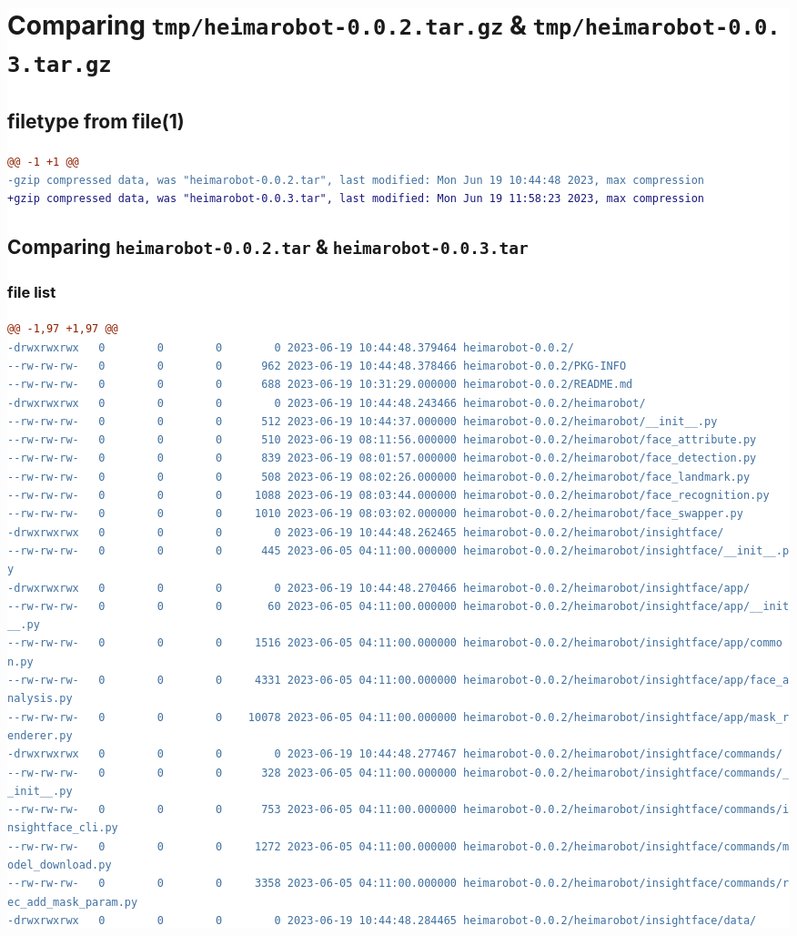 # Comparing `tmp/heimarobot-0.0.2.tar.gz` & `tmp/heimarobot-0.0.3.tar.gz`

## filetype from file(1)

```diff
@@ -1 +1 @@
-gzip compressed data, was "heimarobot-0.0.2.tar", last modified: Mon Jun 19 10:44:48 2023, max compression
+gzip compressed data, was "heimarobot-0.0.3.tar", last modified: Mon Jun 19 11:58:23 2023, max compression
```

## Comparing `heimarobot-0.0.2.tar` & `heimarobot-0.0.3.tar`

### file list

```diff
@@ -1,97 +1,97 @@
-drwxrwxrwx   0        0        0        0 2023-06-19 10:44:48.379464 heimarobot-0.0.2/
--rw-rw-rw-   0        0        0      962 2023-06-19 10:44:48.378466 heimarobot-0.0.2/PKG-INFO
--rw-rw-rw-   0        0        0      688 2023-06-19 10:31:29.000000 heimarobot-0.0.2/README.md
-drwxrwxrwx   0        0        0        0 2023-06-19 10:44:48.243466 heimarobot-0.0.2/heimarobot/
--rw-rw-rw-   0        0        0      512 2023-06-19 10:44:37.000000 heimarobot-0.0.2/heimarobot/__init__.py
--rw-rw-rw-   0        0        0      510 2023-06-19 08:11:56.000000 heimarobot-0.0.2/heimarobot/face_attribute.py
--rw-rw-rw-   0        0        0      839 2023-06-19 08:01:57.000000 heimarobot-0.0.2/heimarobot/face_detection.py
--rw-rw-rw-   0        0        0      508 2023-06-19 08:02:26.000000 heimarobot-0.0.2/heimarobot/face_landmark.py
--rw-rw-rw-   0        0        0     1088 2023-06-19 08:03:44.000000 heimarobot-0.0.2/heimarobot/face_recognition.py
--rw-rw-rw-   0        0        0     1010 2023-06-19 08:03:02.000000 heimarobot-0.0.2/heimarobot/face_swapper.py
-drwxrwxrwx   0        0        0        0 2023-06-19 10:44:48.262465 heimarobot-0.0.2/heimarobot/insightface/
--rw-rw-rw-   0        0        0      445 2023-06-05 04:11:00.000000 heimarobot-0.0.2/heimarobot/insightface/__init__.py
-drwxrwxrwx   0        0        0        0 2023-06-19 10:44:48.270466 heimarobot-0.0.2/heimarobot/insightface/app/
--rw-rw-rw-   0        0        0       60 2023-06-05 04:11:00.000000 heimarobot-0.0.2/heimarobot/insightface/app/__init__.py
--rw-rw-rw-   0        0        0     1516 2023-06-05 04:11:00.000000 heimarobot-0.0.2/heimarobot/insightface/app/common.py
--rw-rw-rw-   0        0        0     4331 2023-06-05 04:11:00.000000 heimarobot-0.0.2/heimarobot/insightface/app/face_analysis.py
--rw-rw-rw-   0        0        0    10078 2023-06-05 04:11:00.000000 heimarobot-0.0.2/heimarobot/insightface/app/mask_renderer.py
-drwxrwxrwx   0        0        0        0 2023-06-19 10:44:48.277467 heimarobot-0.0.2/heimarobot/insightface/commands/
--rw-rw-rw-   0        0        0      328 2023-06-05 04:11:00.000000 heimarobot-0.0.2/heimarobot/insightface/commands/__init__.py
--rw-rw-rw-   0        0        0      753 2023-06-05 04:11:00.000000 heimarobot-0.0.2/heimarobot/insightface/commands/insightface_cli.py
--rw-rw-rw-   0        0        0     1272 2023-06-05 04:11:00.000000 heimarobot-0.0.2/heimarobot/insightface/commands/model_download.py
--rw-rw-rw-   0        0        0     3358 2023-06-05 04:11:00.000000 heimarobot-0.0.2/heimarobot/insightface/commands/rec_add_mask_param.py
-drwxrwxrwx   0        0        0        0 2023-06-19 10:44:48.284465 heimarobot-0.0.2/heimarobot/insightface/data/
```